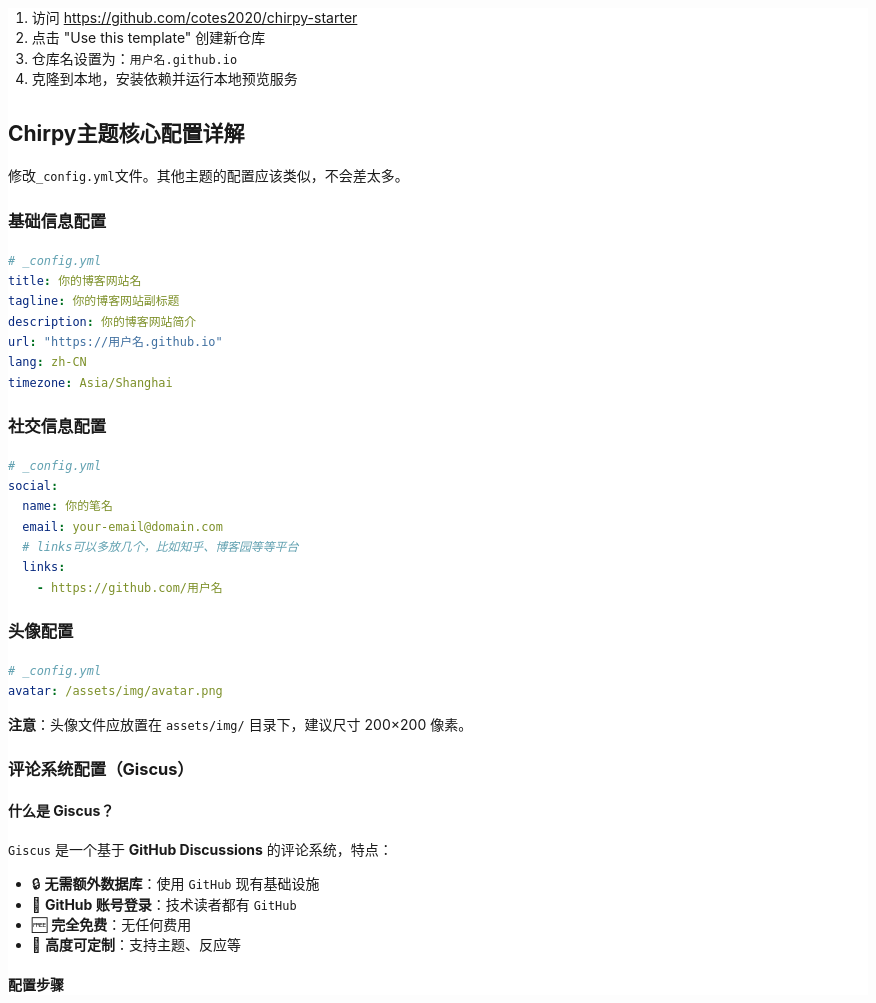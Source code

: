 1. 访问 https://github.com/cotes2020/chirpy-starter
2. 点击 "Use this template" 创建新仓库
3. 仓库名设置为：`用户名.github.io`
4. 克隆到本地，安装依赖并运行本地预览服务

## Chirpy主题核心配置详解

修改`_config.yml`文件。其他主题的配置应该类似，不会差太多。

### 基础信息配置

```yaml
# _config.yml
title: 你的博客网站名
tagline: 你的博客网站副标题
description: 你的博客网站简介
url: "https://用户名.github.io"
lang: zh-CN
timezone: Asia/Shanghai
```

### 社交信息配置

```yaml
# _config.yml
social:
  name: 你的笔名
  email: your-email@domain.com
  # links可以多放几个，比如知乎、博客园等等平台
  links:
    - https://github.com/用户名
```

### 头像配置

```yaml
# _config.yml
avatar: /assets/img/avatar.png
```

**注意**：头像文件应放置在 `assets/img/` 目录下，建议尺寸 200×200 像素。

### 评论系统配置（Giscus）

#### 什么是 Giscus？

`Giscus` 是一个基于 **GitHub Discussions** 的评论系统，特点：

- 🔒 **无需额外数据库**：使用 `GitHub` 现有基础设施
- 👥 **GitHub 账号登录**：技术读者都有 `GitHub`
- 🆓 **完全免费**：无任何费用
- 🔧 **高度可定制**：支持主题、反应等

#### 配置步骤
